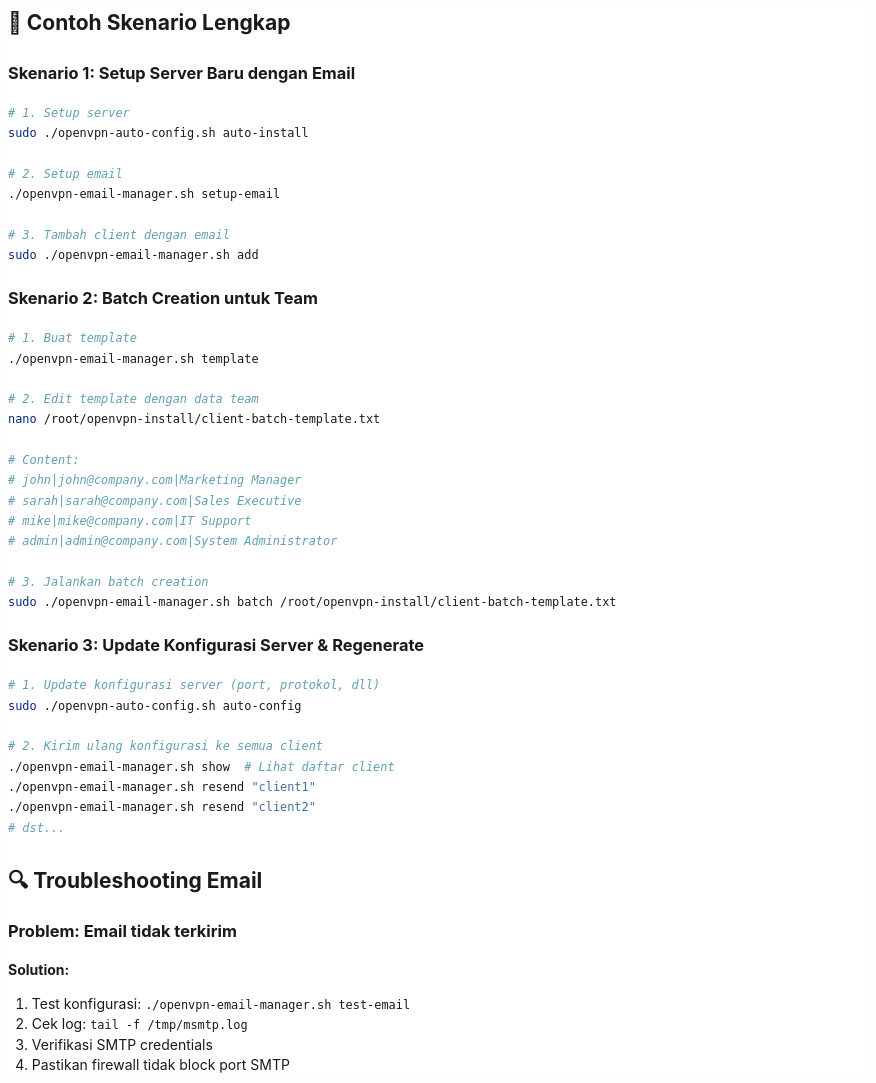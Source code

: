 ## 🎯 Contoh Skenario Lengkap

### Skenario 1: Setup Server Baru dengan Email
```bash
# 1. Setup server
sudo ./openvpn-auto-config.sh auto-install

# 2. Setup email
./openvpn-email-manager.sh setup-email

# 3. Tambah client dengan email
sudo ./openvpn-email-manager.sh add
```

### Skenario 2: Batch Creation untuk Team
```bash
# 1. Buat template
./openvpn-email-manager.sh template

# 2. Edit template dengan data team
nano /root/openvpn-install/client-batch-template.txt

# Content:
# john|john@company.com|Marketing Manager
# sarah|sarah@company.com|Sales Executive  
# mike|mike@company.com|IT Support
# admin|admin@company.com|System Administrator

# 3. Jalankan batch creation
sudo ./openvpn-email-manager.sh batch /root/openvpn-install/client-batch-template.txt
```

### Skenario 3: Update Konfigurasi Server & Regenerate
```bash
# 1. Update konfigurasi server (port, protokol, dll)
sudo ./openvpn-auto-config.sh auto-config

# 2. Kirim ulang konfigurasi ke semua client
./openvpn-email-manager.sh show  # Lihat daftar client
./openvpn-email-manager.sh resend "client1"
./openvpn-email-manager.sh resend "client2"
# dst...
```

## 🔍 Troubleshooting Email

### Problem: Email tidak terkirim
**Solution:**
1. Test konfigurasi: `./openvpn-email-manager.sh test-email`
2. Cek log: `tail -f /tmp/msmtp.log`
3. Verifikasi SMTP credentials
4. Pastikan firewall tidak block port SMTP
